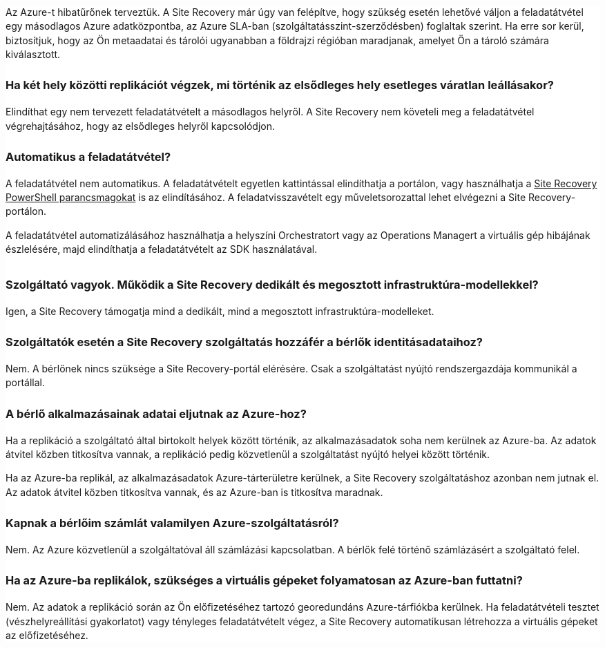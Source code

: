 Az Azure-t hibatűrőnek terveztük. A Site Recovery már úgy van felépítve, hogy szükség esetén lehetővé váljon a feladatátvétel egy másodlagos Azure adatközpontba, az Azure SLA-ban (szolgáltatásszint-szerződésben) foglaltak szerint. Ha erre sor kerül, biztosítjuk, hogy az Ön metaadatai és tárolói ugyanabban a földrajzi régióban maradjanak, amelyet Ön a tároló számára kiválasztott. 

### Ha két hely közötti replikációt végzek, mi történik az elsődleges hely esetleges váratlan leállásakor?

Elindíthat egy nem tervezett feladatátvételt a másodlagos helyről. A Site Recovery nem követeli meg a feladatátvétel végrehajtásához, hogy az elsődleges helyről kapcsolódjon.

### Automatikus a feladatátvétel?

A feladatátvétel nem automatikus. A feladatátvételt egyetlen kattintással elindíthatja a portálon, vagy használhatja a [Site Recovery PowerShell parancsmagokat](https://msdn.microsoft.com/library/dn850420.aspx) is az elindításához. A feladatvisszavételt egy műveletsorozattal lehet elvégezni a Site Recovery-portálon.

A feladatátvétel automatizálásához használhatja a helyszíni Orchestratort vagy az Operations Managert a virtuális gép hibájának észlelésére, majd elindíthatja a feladatátvételt az SDK használatával.


## 
### Szolgáltató vagyok. Működik a Site Recovery dedikált és megosztott infrastruktúra-modellekkel?
Igen, a Site Recovery támogatja mind a dedikált, mind a megosztott infrastruktúra-modelleket.

### Szolgáltatók esetén a Site Recovery szolgáltatás hozzáfér a bérlők identitásadataihoz?
Nem. A bérlőnek nincs szüksége a Site Recovery-portál elérésére. Csak a szolgáltatást nyújtó rendszergazdája kommunikál a portállal.


### A bérlő alkalmazásainak adatai eljutnak az Azure-hoz?

Ha a replikáció a szolgáltató által birtokolt helyek között történik, az alkalmazásadatok soha nem kerülnek az Azure-ba. Az adatok átvitel közben titkosítva vannak, a replikáció pedig közvetlenül a szolgáltatást nyújtó helyei között történik.

Ha az Azure-ba replikál, az alkalmazásadatok Azure-tárterületre kerülnek, a Site Recovery szolgáltatáshoz azonban nem jutnak el. Az adatok átvitel közben titkosítva vannak, és az Azure-ban is titkosítva maradnak. 

### Kapnak a bérlőim számlát valamilyen Azure-szolgáltatásról?

Nem. Az Azure közvetlenül a szolgáltatóval áll számlázási kapcsolatban. A bérlők felé történő számlázásért a szolgáltató felel.

### Ha az Azure-ba replikálok, szükséges a virtuális gépeket folyamatosan az Azure-ban futtatni?

Nem. Az adatok a replikáció során az Ön előfizetéséhez tartozó georedundáns Azure-tárfiókba kerülnek. Ha feladatátvételi tesztet (vészhelyreállítási gyakorlatot) vagy tényleges feladatátvételt végez, a Site Recovery automatikusan létrehozza a virtuális gépeket az előfizetéséhez.
